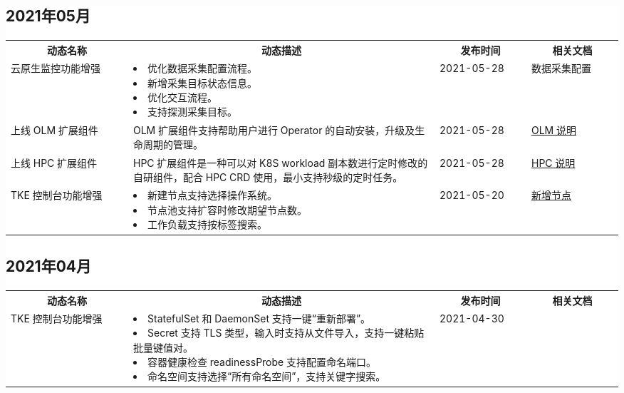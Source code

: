 


## 2021年05月
<table>
<tr><th style="width:20%">动态名称</th>	<th style="width:50%">动态描述</th> 
<th style="width:15%">发布时间</th>	<th style="width:15%">相关文档</th> </tr>
<tr>
    <td>云原生监控功能增强</td>
		<td>
		<li>优化数据采集配置流程。</li>
		<li>新增采集目标状态信息。</li>
		<li>优化交互流程。</li>
		<li>支持探测采集目标。</li></td>
		<td>2021-05-28</td>
		<td>数据采集配置</a>
</tr>
<tr>
    <td>上线 OLM 扩展组件</td>
		<td>
	OLM 扩展组件支持帮助用户进行 Operator 的自动安装，升级及生命周期的管理。
	  </td>
		<td>2021-05-28</td>
		<td><a href="https://intl.cloud.tencent.com/document/product/457/40955">OLM 说明</a>
</tr>
<tr>
    <td>上线 HPC 扩展组件</td>
		<td>
	HPC 扩展组件是一种可以对 K8S workload 副本数进行定时修改的自研组件，配合 HPC CRD 使用，最小支持秒级的定时任务。
	  </td>
		<td>2021-05-28</td>
		<td><a href="https://intl.cloud.tencent.com/document/product/457/40956">HPC 说明</a>
</tr>
<tr>
    <td>TKE 控制台功能增强</td>
		<td>
<li>新建节点支持选择操作系统。</li>
<li>节点池支持扩容时修改期望节点数。</li>
<li>工作负载支持按标签搜索。</li>
	  </td>
		<td>2021-05-20</td>
		<td>
<a href="https://intl.cloud.tencent.com/document/product/457/30652">新增节点</a>
		</td>
</tr>
</table>







## 2021年04月
<table>
<tr><th style="width:20%">动态名称</th>	<th style="width:50%">动态描述</th> 
<th style="width:15%">发布时间</th>	<th style="width:15%">相关文档</th> </tr>
<tr>
    <td>TKE 控制台功能增强</td>
		<td>
		<li>StatefulSet 和 DaemonSet 支持一键“重新部署”。</li>
		<li>Secret 支持 TLS 类型，输入时支持从文件导入，支持一键粘贴批量键值对。</li>
		<li>容器健康检查 readinessProbe 支持配置命名端口。 </li>
		<li>命名空间支持选择“所有命名空间”，支持关键字搜索。</li></td>
		<td>2021-04-30</td>